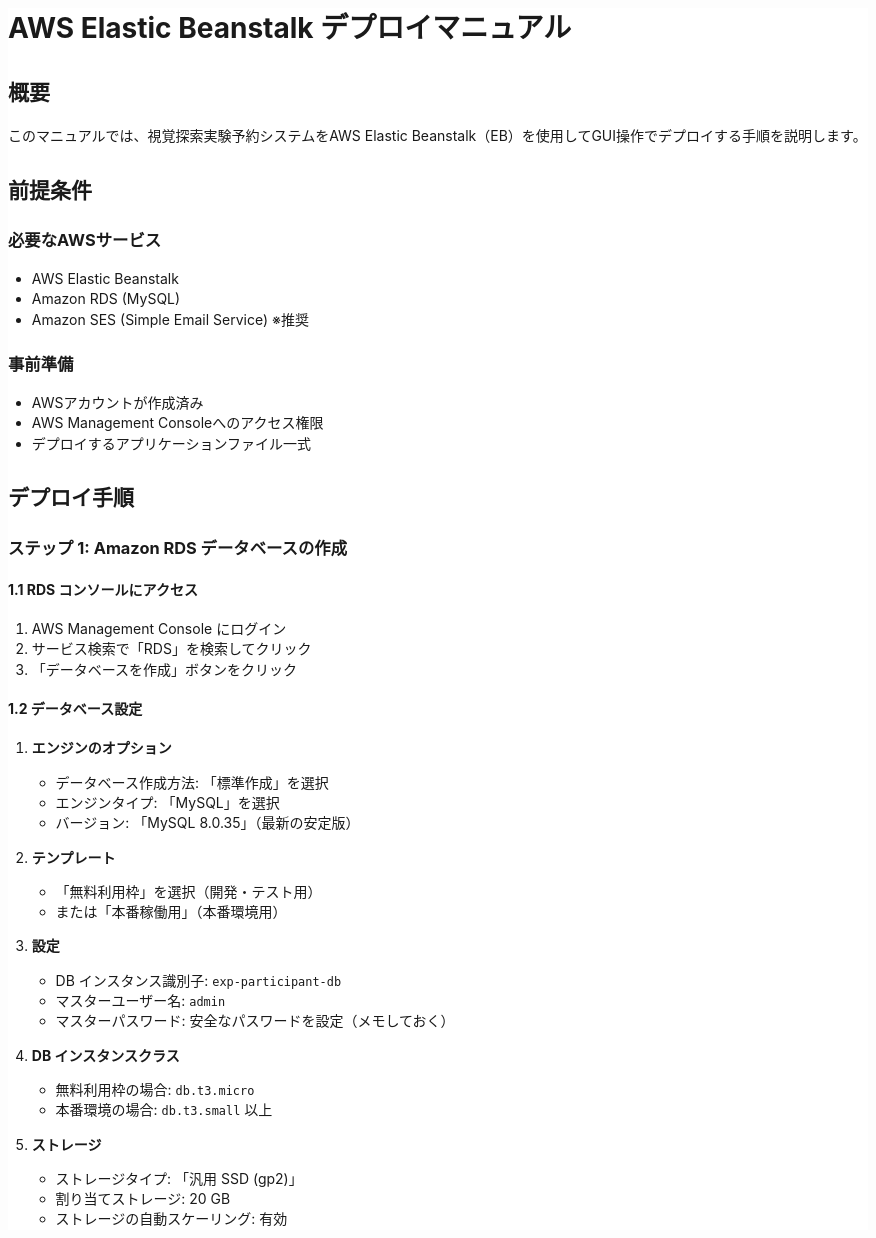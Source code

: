 # AWS Elastic Beanstalk デプロイマニュアル

## 概要
このマニュアルでは、視覚探索実験予約システムをAWS Elastic Beanstalk（EB）を使用してGUI操作でデプロイする手順を説明します。

## 前提条件

### 必要なAWSサービス
- AWS Elastic Beanstalk
- Amazon RDS (MySQL)
- Amazon SES (Simple Email Service) ※推奨

### 事前準備
- AWSアカウントが作成済み
- AWS Management Consoleへのアクセス権限
- デプロイするアプリケーションファイル一式

## デプロイ手順

### ステップ 1: Amazon RDS データベースの作成

#### 1.1 RDS コンソールにアクセス
1. AWS Management Console にログイン
2. サービス検索で「RDS」を検索してクリック
3. 「データベースを作成」ボタンをクリック

#### 1.2 データベース設定
1. **エンジンのオプション**
   - データベース作成方法: 「標準作成」を選択
   - エンジンタイプ: 「MySQL」を選択
   - バージョン: 「MySQL 8.0.35」（最新の安定版）

2. **テンプレート**
   - 「無料利用枠」を選択（開発・テスト用）
   - または「本番稼働用」（本番環境用）

3. **設定**
   - DB インスタンス識別子: `exp-participant-db`
   - マスターユーザー名: `admin`
   - マスターパスワード: 安全なパスワードを設定（メモしておく）

4. **DB インスタンスクラス**
   - 無料利用枠の場合: `db.t3.micro`
   - 本番環境の場合: `db.t3.small` 以上

5. **ストレージ**
   - ストレージタイプ: 「汎用 SSD (gp2)」
   - 割り当てストレージ: 20 GB
   - ストレージの自動スケーリング: 有効
